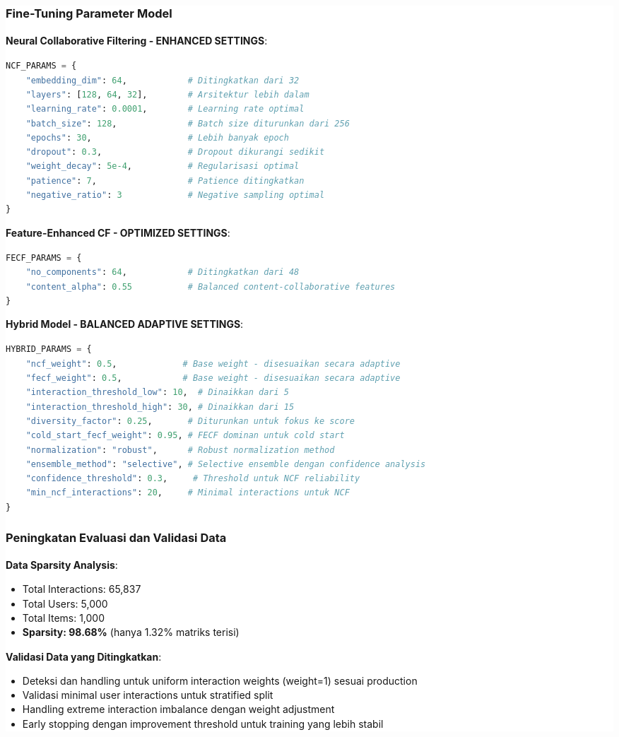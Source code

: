 ### Fine-Tuning Parameter Model

**Neural Collaborative Filtering - ENHANCED SETTINGS**:
```python
NCF_PARAMS = {
    "embedding_dim": 64,            # Ditingkatkan dari 32
    "layers": [128, 64, 32],        # Arsitektur lebih dalam
    "learning_rate": 0.0001,        # Learning rate optimal
    "batch_size": 128,              # Batch size diturunkan dari 256
    "epochs": 30,                   # Lebih banyak epoch
    "dropout": 0.3,                 # Dropout dikurangi sedikit
    "weight_decay": 5e-4,           # Regularisasi optimal
    "patience": 7,                  # Patience ditingkatkan
    "negative_ratio": 3             # Negative sampling optimal
}
```

**Feature-Enhanced CF - OPTIMIZED SETTINGS**:
```python
FECF_PARAMS = {
    "no_components": 64,            # Ditingkatkan dari 48
    "content_alpha": 0.55           # Balanced content-collaborative features
}
```

**Hybrid Model - BALANCED ADAPTIVE SETTINGS**:
```python
HYBRID_PARAMS = {
    "ncf_weight": 0.5,             # Base weight - disesuaikan secara adaptive
    "fecf_weight": 0.5,            # Base weight - disesuaikan secara adaptive
    "interaction_threshold_low": 10,  # Dinaikkan dari 5
    "interaction_threshold_high": 30, # Dinaikkan dari 15
    "diversity_factor": 0.25,       # Diturunkan untuk fokus ke score
    "cold_start_fecf_weight": 0.95, # FECF dominan untuk cold start
    "normalization": "robust",      # Robust normalization method
    "ensemble_method": "selective", # Selective ensemble dengan confidence analysis
    "confidence_threshold": 0.3,     # Threshold untuk NCF reliability
    "min_ncf_interactions": 20,     # Minimal interactions untuk NCF
}
```

### Peningkatan Evaluasi dan Validasi Data

**Data Sparsity Analysis**:
- Total Interactions: 65,837
- Total Users: 5,000  
- Total Items: 1,000
- **Sparsity: 98.68%** (hanya 1.32% matriks terisi)

**Validasi Data yang Ditingkatkan**:
- Deteksi dan handling untuk uniform interaction weights (weight=1) sesuai production
- Validasi minimal user interactions untuk stratified split
- Handling extreme interaction imbalance dengan weight adjustment
- Early stopping dengan improvement threshold untuk training yang lebih stabil
